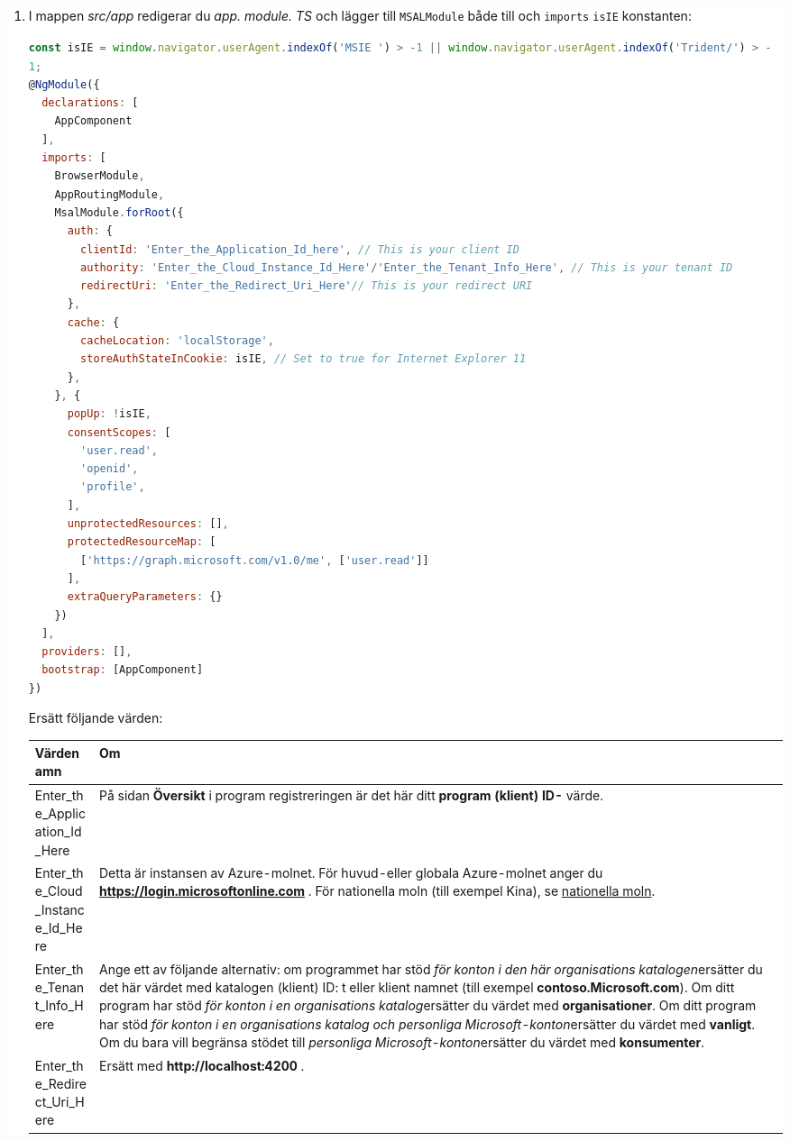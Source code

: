 1. I mappen *src/app* redigerar du *app. module. TS* och lägger till `MSALModule` både till och `imports` `isIE` konstanten:

    ```javascript
    const isIE = window.navigator.userAgent.indexOf('MSIE ') > -1 || window.navigator.userAgent.indexOf('Trident/') > -1;
    @NgModule({
      declarations: [
        AppComponent
      ],
      imports: [
        BrowserModule,
        AppRoutingModule,
        MsalModule.forRoot({
          auth: {
            clientId: 'Enter_the_Application_Id_here', // This is your client ID
            authority: 'Enter_the_Cloud_Instance_Id_Here'/'Enter_the_Tenant_Info_Here', // This is your tenant ID
            redirectUri: 'Enter_the_Redirect_Uri_Here'// This is your redirect URI
          },
          cache: {
            cacheLocation: 'localStorage',
            storeAuthStateInCookie: isIE, // Set to true for Internet Explorer 11
          },
        }, {
          popUp: !isIE,
          consentScopes: [
            'user.read',
            'openid',
            'profile',
          ],
          unprotectedResources: [],
          protectedResourceMap: [
            ['https://graph.microsoft.com/v1.0/me', ['user.read']]
          ],
          extraQueryParameters: {}
        })
      ],
      providers: [],
      bootstrap: [AppComponent]
    })
    ```

    Ersätt följande värden:

    |Värdenamn|Om|
    |---------|---------|
    |Enter_the_Application_Id_Here|På sidan **Översikt** i program registreringen är det här ditt **program (klient) ID-** värde. |
    |Enter_the_Cloud_Instance_Id_Here|Detta är instansen av Azure-molnet. För huvud-eller globala Azure-molnet anger du **https://login.microsoftonline.com** . För nationella moln (till exempel Kina), se [nationella moln](https://docs.microsoft.com/azure/active-directory/develop/authentication-national-cloud).|
    |Enter_the_Tenant_Info_Here| Ange ett av följande alternativ: om programmet har stöd *för konton i den här organisations katalogen*ersätter du det här värdet med katalogen (klient) ID: t eller klient namnet (till exempel **contoso.Microsoft.com**). Om ditt program har stöd *för konton i en organisations katalog*ersätter du värdet med **organisationer**. Om ditt program har stöd *för konton i en organisations katalog och personliga Microsoft-konton*ersätter du värdet med **vanligt**. Om du bara vill begränsa stödet till *personliga Microsoft-konton*ersätter du värdet med **konsumenter**. |
    |Enter_the_Redirect_Uri_Here|Ersätt med **http://localhost:4200** .|
